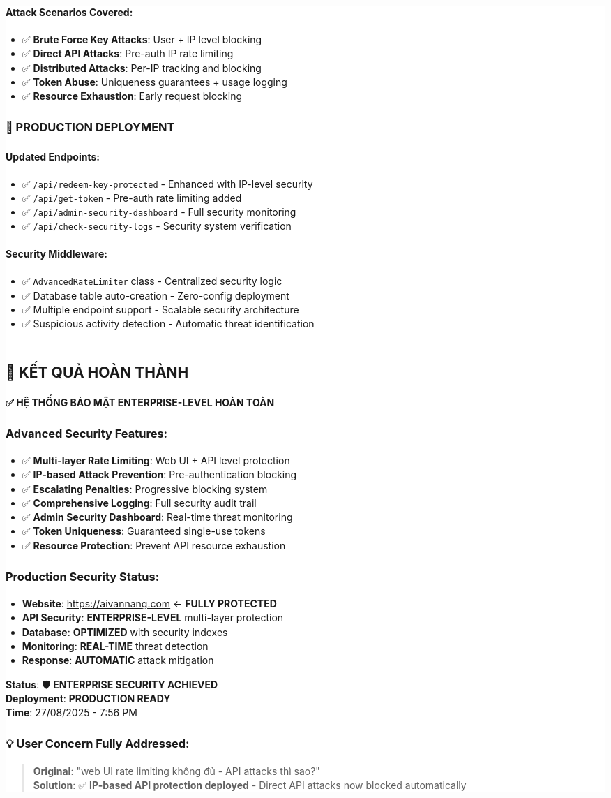 #### Attack Scenarios Covered:
- ✅ **Brute Force Key Attacks**: User + IP level blocking
- ✅ **Direct API Attacks**: Pre-auth IP rate limiting  
- ✅ **Distributed Attacks**: Per-IP tracking and blocking
- ✅ **Token Abuse**: Uniqueness guarantees + usage logging
- ✅ **Resource Exhaustion**: Early request blocking

### 🚀 PRODUCTION DEPLOYMENT

#### Updated Endpoints:
- ✅ `/api/redeem-key-protected` - Enhanced with IP-level security
- ✅ `/api/get-token` - Pre-auth rate limiting added
- ✅ `/api/admin-security-dashboard` - Full security monitoring
- ✅ `/api/check-security-logs` - Security system verification

#### Security Middleware:
- ✅ `AdvancedRateLimiter` class - Centralized security logic
- ✅ Database table auto-creation - Zero-config deployment
- ✅ Multiple endpoint support - Scalable security architecture
- ✅ Suspicious activity detection - Automatic threat identification

---

## 🎉 KẾT QUẢ HOÀN THÀNH

**✅ HỆ THỐNG BẢO MẬT ENTERPRISE-LEVEL HOÀN TOÀN**

### Advanced Security Features:
- ✅ **Multi-layer Rate Limiting**: Web UI + API level protection
- ✅ **IP-based Attack Prevention**: Pre-authentication blocking
- ✅ **Escalating Penalties**: Progressive blocking system
- ✅ **Comprehensive Logging**: Full security audit trail
- ✅ **Admin Security Dashboard**: Real-time threat monitoring
- ✅ **Token Uniqueness**: Guaranteed single-use tokens
- ✅ **Resource Protection**: Prevent API resource exhaustion

### Production Security Status:
- **Website**: https://aivannang.com ← **FULLY PROTECTED** 
- **API Security**: **ENTERPRISE-LEVEL** multi-layer protection
- **Database**: **OPTIMIZED** with security indexes
- **Monitoring**: **REAL-TIME** threat detection
- **Response**: **AUTOMATIC** attack mitigation

**Status**: 🛡️ **ENTERPRISE SECURITY ACHIEVED**  
**Deployment**: **PRODUCTION READY**  
**Time**: 27/08/2025 - 7:56 PM

### 💡 User Concern Fully Addressed:
> **Original**: "web UI rate limiting không đủ - API attacks thì sao?"  
> **Solution**: ✅ **IP-based API protection deployed** - Direct API attacks now blocked automatically